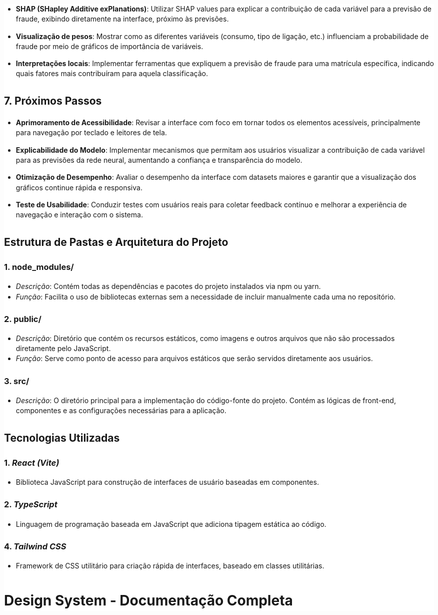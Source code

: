 - **SHAP (SHapley Additive exPlanations)**: Utilizar SHAP values para explicar a contribuição de cada variável para a previsão de fraude, exibindo diretamente na interface, próximo às previsões.
  
- **Visualização de pesos**: Mostrar como as diferentes variáveis (consumo, tipo de ligação, etc.) influenciam a probabilidade de fraude por meio de gráficos de importância de variáveis.

- **Interpretações locais**: Implementar ferramentas que expliquem a previsão de fraude para uma matrícula específica, indicando quais fatores mais contribuíram para aquela classificação.

## 7. Próximos Passos
- **Aprimoramento de Acessibilidade**: Revisar a interface com foco em tornar todos os elementos acessíveis, principalmente para navegação por teclado e leitores de tela.
  
- **Explicabilidade do Modelo**: Implementar mecanismos que permitam aos usuários visualizar a contribuição de cada variável para as previsões da rede neural, aumentando a confiança e transparência do modelo.

- **Otimização de Desempenho**: Avaliar o desempenho da interface com datasets maiores e garantir que a visualização dos gráficos continue rápida e responsiva.

- **Teste de Usabilidade**: Conduzir testes com usuários reais para coletar feedback contínuo e melhorar a experiência de navegação e interação com o sistema.

## Estrutura de Pastas e Arquitetura do Projeto

### 1. node_modules/
- *Descrição*: Contém todas as dependências e pacotes do projeto instalados via npm ou yarn.
- *Função*: Facilita o uso de bibliotecas externas sem a necessidade de incluir manualmente cada uma no repositório.

### 2. public/
- *Descrição*: Diretório que contém os recursos estáticos, como imagens e outros arquivos que não são processados diretamente pelo JavaScript.
- *Função*: Serve como ponto de acesso para arquivos estáticos que serão servidos diretamente aos usuários.

### 3. src/
- *Descrição*: O diretório principal para a implementação do código-fonte do projeto. Contém as lógicas de front-end, componentes e as configurações necessárias para a aplicação.

## Tecnologias Utilizadas

### 1. *React (Vite)*
-  Biblioteca JavaScript para construção de interfaces de usuário baseadas em componentes.

### 2. *TypeScript*
-  Linguagem de programação baseada em JavaScript que adiciona tipagem estática ao código.

### 4. *Tailwind CSS*
-  Framework de CSS utilitário para criação rápida de interfaces, baseado em classes utilitárias.
# **Design System - Documentação Completa**
